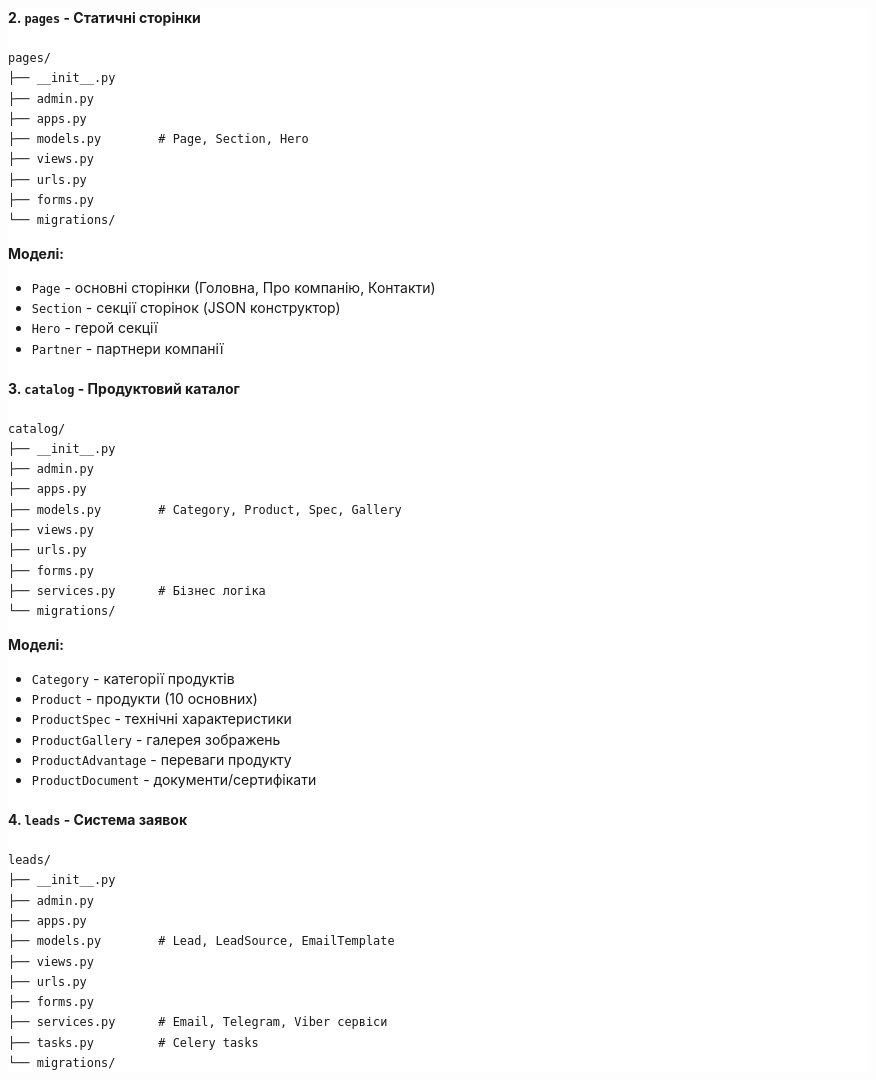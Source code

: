 #### 2. `pages` - Статичні сторінки
```
pages/
├── __init__.py
├── admin.py
├── apps.py
├── models.py        # Page, Section, Hero
├── views.py
├── urls.py
├── forms.py
└── migrations/
```

**Моделі:**
- `Page` - основні сторінки (Головна, Про компанію, Контакти)
- `Section` - секції сторінок (JSON конструктор)
- `Hero` - герой секції
- `Partner` - партнери компанії

#### 3. `catalog` - Продуктовий каталог
```
catalog/
├── __init__.py
├── admin.py
├── apps.py
├── models.py        # Category, Product, Spec, Gallery
├── views.py
├── urls.py
├── forms.py
├── services.py      # Бізнес логіка
└── migrations/
```

**Моделі:**
- `Category` - категорії продуктів
- `Product` - продукти (10 основних)
- `ProductSpec` - технічні характеристики
- `ProductGallery` - галерея зображень
- `ProductAdvantage` - переваги продукту
- `ProductDocument` - документи/сертифікати

#### 4. `leads` - Система заявок
```
leads/
├── __init__.py
├── admin.py
├── apps.py
├── models.py        # Lead, LeadSource, EmailTemplate
├── views.py
├── urls.py
├── forms.py
├── services.py      # Email, Telegram, Viber сервіси
├── tasks.py         # Celery tasks
└── migrations/
```
